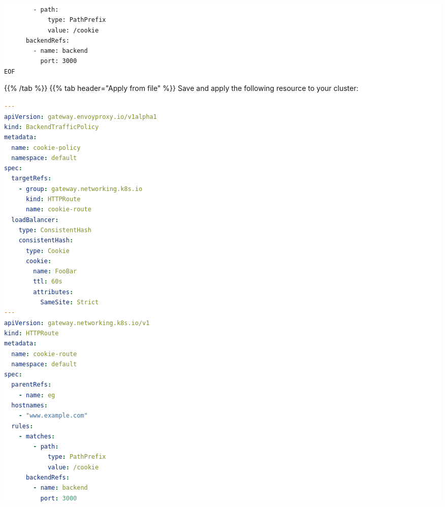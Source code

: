 ```shell
        - path:
            type: PathPrefix
            value: /cookie
      backendRefs:
        - name: backend
          port: 3000
EOF
```

{{% /tab %}}
{{% tab header="Apply from file" %}}
Save and apply the following resource to your cluster:

```yaml
---
apiVersion: gateway.envoyproxy.io/v1alpha1
kind: BackendTrafficPolicy
metadata:
  name: cookie-policy
  namespace: default
spec:
  targetRefs:
    - group: gateway.networking.k8s.io
      kind: HTTPRoute
      name: cookie-route
  loadBalancer:
    type: ConsistentHash
    consistentHash:
      type: Cookie
      cookie:
        name: FooBar
        ttl: 60s
        attributes:
          SameSite: Strict
---
apiVersion: gateway.networking.k8s.io/v1
kind: HTTPRoute
metadata:
  name: cookie-route
  namespace: default
spec:
  parentRefs:
    - name: eg
  hostnames:
    - "www.example.com"
  rules:
    - matches:
        - path:
            type: PathPrefix
            value: /cookie
      backendRefs:
        - name: backend
          port: 3000
```
